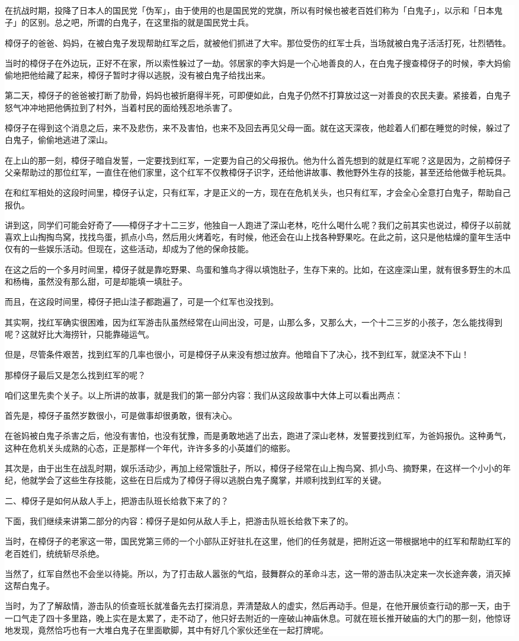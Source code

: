 
在抗战时期，投降了日本人的国民党「伪军」，由于使用的也是国民党的党旗，所以有时候也被老百姓们称为「白鬼子」，以示和「日本鬼子」的区别。总之吧，所谓的白鬼子，在这里指的就是国民党士兵。


樟伢子的爸爸、妈妈，在被白鬼子发现帮助红军之后，就被他们抓进了大牢。那位受伤的红军士兵，当场就被白鬼子活活打死，壮烈牺牲。


当时的樟伢子在外边玩，正好不在家，所以索性躲过了一劫。邻居家的李大妈是一个心地善良的人，在白鬼子搜查樟伢子的时候，李大妈偷偷地把他给藏了起来，樟伢子暂时才得以逃脱，没有被白鬼子给找出来。


第二天，樟伢子的爸爸被打断了肋骨，妈妈也被折磨得半死，可即便如此，白鬼子仍然不打算放过这一对善良的农民夫妻。紧接着，白鬼子怒气冲冲地把他俩拉到了村外，当着村民的面给残忍地杀害了。


樟伢子在得到这个消息之后，来不及悲伤，来不及害怕，也来不及回去再见父母一面。就在这天深夜，他趁着人们都在睡觉的时候，躲过了白鬼子，偷偷地逃进了深山。


在上山的那一刻，樟伢子暗自发誓，一定要找到红军，一定要为自己的父母报仇。他为什么首先想到的就是红军呢？这是因为，之前樟伢子父亲帮助过的那位红军，一直住在他们家里，这个红军不仅教樟伢子识字，还给他讲故事、教他野外生存的技能，甚至还给他做手枪玩具。


在和红军相处的这段时间里，樟伢子认定，只有红军，才是正义的一方，现在在危机关头，也只有红军，才会全心全意打白鬼子，帮助自己报仇。


讲到这，同学们可能会好奇了——樟伢子才十二三岁，他独自一人跑进了深山老林，吃什么喝什么呢？我们之前其实也说过，樟伢子以前就喜欢上山掏掏鸟窝，找找鸟蛋，抓点小鸟，然后用火烤着吃，有时候，他还会在山上找各种野果吃。在此之前，这只是他枯燥的童年生活中仅有的一些娱乐活动。但现在，这些活动，却成为了他的保命技能。


在这之后的一个多月时间里，樟伢子就是靠吃野果、鸟蛋和雏鸟才得以填饱肚子，生存下来的。比如，在这座深山里，就有很多野生的木瓜和杨梅，虽然没有那么甜，可是却能填一填肚子。


而且，在这段时间里，樟伢子把山洼子都跑遍了，可是一个红军也没找到。


其实啊，找红军确实很困难，因为红军游击队虽然经常在山间出没，可是，山那么多，又那么大，一个十二三岁的小孩子，怎么能找得到呢？这就好比大海捞针，只能靠碰运气。


但是，尽管条件艰苦，找到红军的几率也很小，可是樟伢子从来没有想过放弃。他暗自下了决心，找不到红军，就坚决不下山！


那樟伢子最后又是怎么找到红军的呢？


咱们这里先卖个关子。以上所讲的故事，就是我们的第一部分内容：我们从这段故事中大体上可以看出两点：


首先是，樟伢子虽然岁数很小，可是做事却很勇敢，很有决心。


在爸妈被白鬼子杀害之后，他没有害怕，也没有犹豫，而是勇敢地逃了出去，跑进了深山老林，发誓要找到红军，为爸妈报仇。这种勇气，这种在危机关头成熟的心态，正是那样一个年代，许许多多的小英雄们的缩影。


其次是，由于出生在战乱时期，娱乐活动少，再加上经常饿肚子，所以，樟伢子经常在山上掏鸟窝、抓小鸟、摘野果，在这样一个小小的年纪，他就学会了这些生存技能，这些在日后成为了樟伢子得以逃脱白鬼子魔掌，并顺利找到红军的关键。


二、樟伢子是如何从敌人手上，把游击队班长给救下来了的？


下面，我们继续来讲第二部分的内容：樟伢子是如何从敌人手上，把游击队班长给救下来了的。


当时，在樟伢子的老家这一带，国民党第三师的一个小部队正好驻扎在这里，他们的任务就是，把附近这一带根据地中的红军和帮助红军的老百姓们，统统斩尽杀绝。


当然了，红军自然也不会坐以待毙。所以，为了打击敌人嚣张的气焰，鼓舞群众的革命斗志，这一带的游击队决定来一次长途奔袭，消灭掉这帮白鬼子。


当时，为了了解敌情，游击队的侦查班长就准备先去打探消息，弄清楚敌人的虚实，然后再动手。但是，在他开展侦查行动的那一天，由于一口气走了四十多里路，晚上实在是太累了，走不动了，他只好去附近的一座破山神庙休息。可就在班长推开破庙的大门的那一刻，他惊讶地发现，竟然恰巧也有一大堆白鬼子在里面歇脚，其中有好几个家伙还坐在一起打牌呢。

